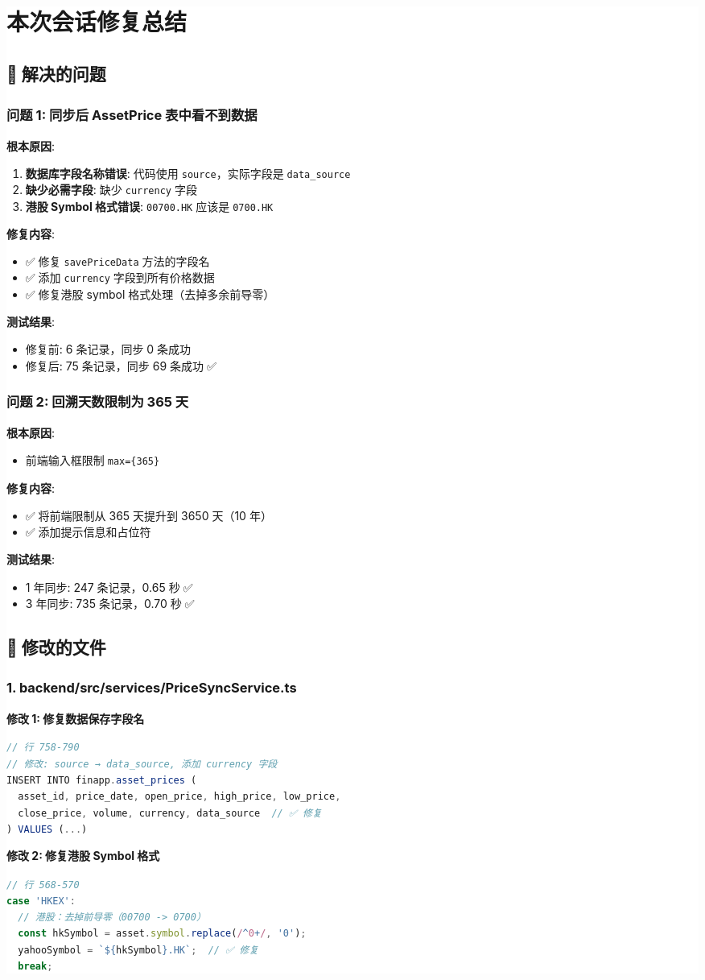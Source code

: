 # 本次会话修复总结

## 🎯 解决的问题

### 问题 1: 同步后 AssetPrice 表中看不到数据

**根本原因**:
1. **数据库字段名称错误**: 代码使用 `source`，实际字段是 `data_source`
2. **缺少必需字段**: 缺少 `currency` 字段
3. **港股 Symbol 格式错误**: `00700.HK` 应该是 `0700.HK`

**修复内容**:
- ✅ 修复 `savePriceData` 方法的字段名
- ✅ 添加 `currency` 字段到所有价格数据
- ✅ 修复港股 symbol 格式处理（去掉多余前导零）

**测试结果**:
- 修复前: 6 条记录，同步 0 条成功
- 修复后: 75 条记录，同步 69 条成功 ✅

### 问题 2: 回溯天数限制为 365 天

**根本原因**:
- 前端输入框限制 `max={365}`

**修复内容**:
- ✅ 将前端限制从 365 天提升到 3650 天（10 年）
- ✅ 添加提示信息和占位符

**测试结果**:
- 1 年同步: 247 条记录，0.65 秒 ✅
- 3 年同步: 735 条记录，0.70 秒 ✅

## 📝 修改的文件

### 1. backend/src/services/PriceSyncService.ts

**修改 1: 修复数据保存字段名**
```typescript
// 行 758-790
// 修改: source → data_source, 添加 currency 字段
INSERT INTO finapp.asset_prices (
  asset_id, price_date, open_price, high_price, low_price, 
  close_price, volume, currency, data_source  // ✅ 修复
) VALUES (...)
```

**修改 2: 修复港股 Symbol 格式**
```typescript
// 行 568-570
case 'HKEX':
  // 港股：去掉前导零（00700 -> 0700）
  const hkSymbol = asset.symbol.replace(/^0+/, '0');
  yahooSymbol = `${hkSymbol}.HK`;  // ✅ 修复
  break;
```
